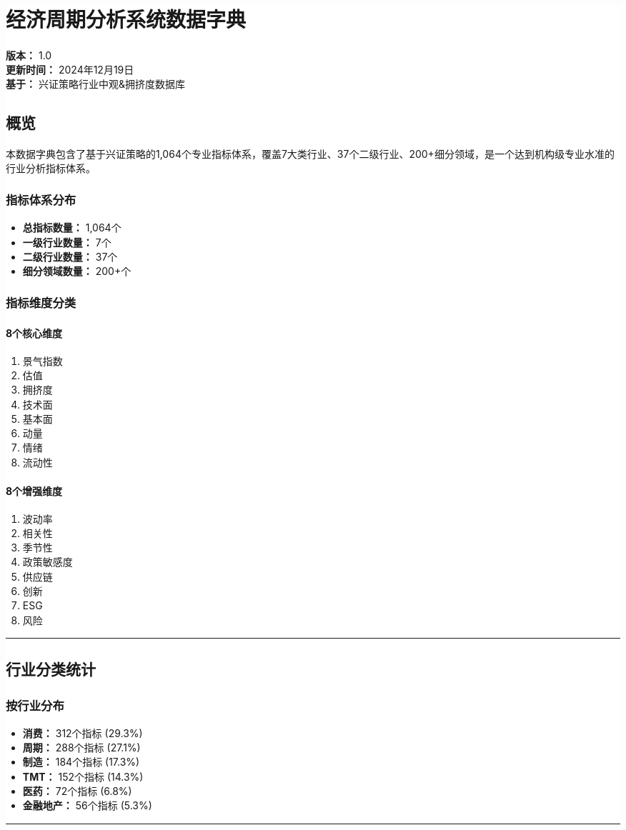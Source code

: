 # 经济周期分析系统数据字典
**版本：** 1.0  
**更新时间：** 2024年12月19日  
**基于：** 兴证策略行业中观&拥挤度数据库  

## 概览
本数据字典包含了基于兴证策略的1,064个专业指标体系，覆盖7大类行业、37个二级行业、200+细分领域，是一个达到机构级专业水准的行业分析指标体系。

### 指标体系分布
- **总指标数量：** 1,064个
- **一级行业数量：** 7个
- **二级行业数量：** 37个
- **细分领域数量：** 200+个

### 指标维度分类
#### 8个核心维度
1. 景气指数
2. 估值
3. 拥挤度
4. 技术面
5. 基本面
6. 动量
7. 情绪
8. 流动性

#### 8个增强维度
1. 波动率
2. 相关性
3. 季节性
4. 政策敏感度
5. 供应链
6. 创新
7. ESG
8. 风险

---

## 行业分类统计

### 按行业分布
- **消费：** 312个指标 (29.3%)
- **周期：** 288个指标 (27.1%)
- **制造：** 184个指标 (17.3%)
- **TMT：** 152个指标 (14.3%)
- **医药：** 72个指标 (6.8%)
- **金融地产：** 56个指标 (5.3%)

---
